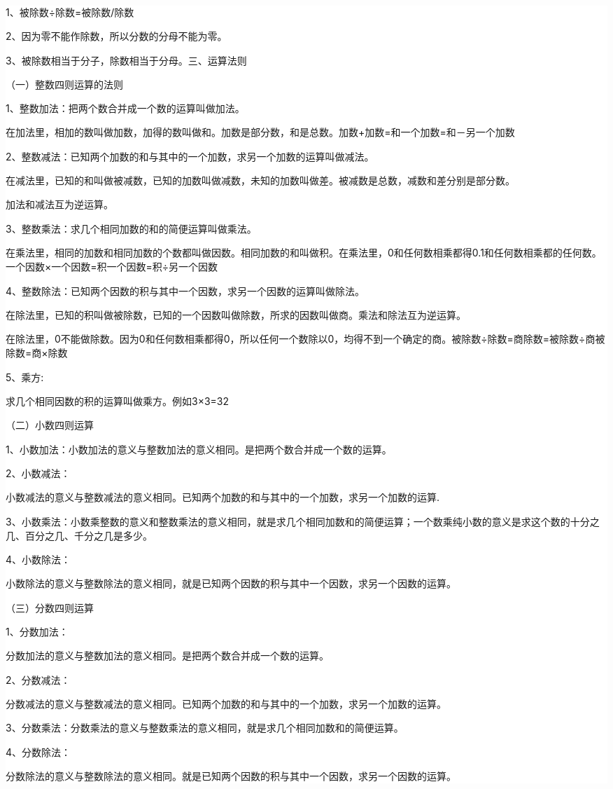 1、被除数÷除数=被除数/除数

2、因为零不能作除数，所以分数的分母不能为零。

3、被除数相当于分子，除数相当于分母。三、运算法则

  

（一）整数四则运算的法则

1、整数加法：把两个数合并成一个数的运算叫做加法。

在加法里，相加的数叫做加数，加得的数叫做和。加数是部分数，和是总数。加数+加数=和一个加数=和－另一个加数

2、整数减法：已知两个加数的和与其中的一个加数，求另一个加数的运算叫做减法。

在减法里，已知的和叫做被减数，已知的加数叫做减数，未知的加数叫做差。被减数是总数，减数和差分别是部分数。

加法和减法互为逆运算。

3、整数乘法：求几个相同加数的和的简便运算叫做乘法。

在乘法里，相同的加数和相同加数的个数都叫做因数。相同加数的和叫做积。在乘法里，0和任何数相乘都得0.1和任何数相乘都的任何数。一个因数×一个因数=积一个因数=积÷另一个因数

4、整数除法：已知两个因数的积与其中一个因数，求另一个因数的运算叫做除法。

在除法里，已知的积叫做被除数，已知的一个因数叫做除数，所求的因数叫做商。乘法和除法互为逆运算。

在除法里，0不能做除数。因为0和任何数相乘都得0，所以任何一个数除以0，均得不到一个确定的商。被除数÷除数=商除数=被除数÷商被除数=商×除数

5、乘方:

求几个相同因数的积的运算叫做乘方。例如3×3=32

  

（二）小数四则运算

1、小数加法：小数加法的意义与整数加法的意义相同。是把两个数合并成一个数的运算。

2、小数减法：

小数减法的意义与整数减法的意义相同。已知两个加数的和与其中的一个加数，求另一个加数的运算.

3、小数乘法：小数乘整数的意义和整数乘法的意义相同，就是求几个相同加数和的简便运算；一个数乘纯小数的意义是求这个数的十分之几、百分之几、千分之几是多少。

4、小数除法：

小数除法的意义与整数除法的意义相同，就是已知两个因数的积与其中一个因数，求另一个因数的运算。

  

（三）分数四则运算

1、分数加法：

分数加法的意义与整数加法的意义相同。是把两个数合并成一个数的运算。

2、分数减法：

分数减法的意义与整数减法的意义相同。已知两个加数的和与其中的一个加数，求另一个加数的运算。

3、分数乘法：分数乘法的意义与整数乘法的意义相同，就是求几个相同加数和的简便运算。

4、分数除法：

分数除法的意义与整数除法的意义相同。就是已知两个因数的积与其中一个因数，求另一个因数的运算。
